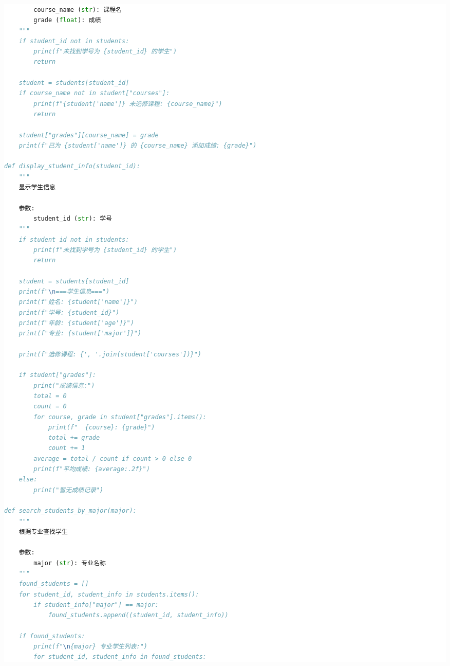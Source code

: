 ```python
        course_name (str): 课程名
        grade (float): 成绩
    """
    if student_id not in students:
        print(f"未找到学号为 {student_id} 的学生")
        return
    
    student = students[student_id]
    if course_name not in student["courses"]:
        print(f"{student['name']} 未选修课程: {course_name}")
        return
    
    student["grades"][course_name] = grade
    print(f"已为 {student['name']} 的 {course_name} 添加成绩: {grade}")

def display_student_info(student_id):
    """
    显示学生信息
    
    参数:
        student_id (str): 学号
    """
    if student_id not in students:
        print(f"未找到学号为 {student_id} 的学生")
        return
    
    student = students[student_id]
    print(f"\n===学生信息===")
    print(f"姓名: {student['name']}")
    print(f"学号: {student_id}")
    print(f"年龄: {student['age']}")
    print(f"专业: {student['major']}")
    
    print(f"选修课程: {', '.join(student['courses'])}")
    
    if student["grades"]:
        print("成绩信息:")
        total = 0
        count = 0
        for course, grade in student["grades"].items():
            print(f"  {course}: {grade}")
            total += grade
            count += 1
        average = total / count if count > 0 else 0
        print(f"平均成绩: {average:.2f}")
    else:
        print("暂无成绩记录")

def search_students_by_major(major):
    """
    根据专业查找学生
    
    参数:
        major (str): 专业名称
    """
    found_students = []
    for student_id, student_info in students.items():
        if student_info["major"] == major:
            found_students.append((student_id, student_info))
    
    if found_students:
        print(f"\n{major} 专业学生列表:")
        for student_id, student_info in found_students:
```